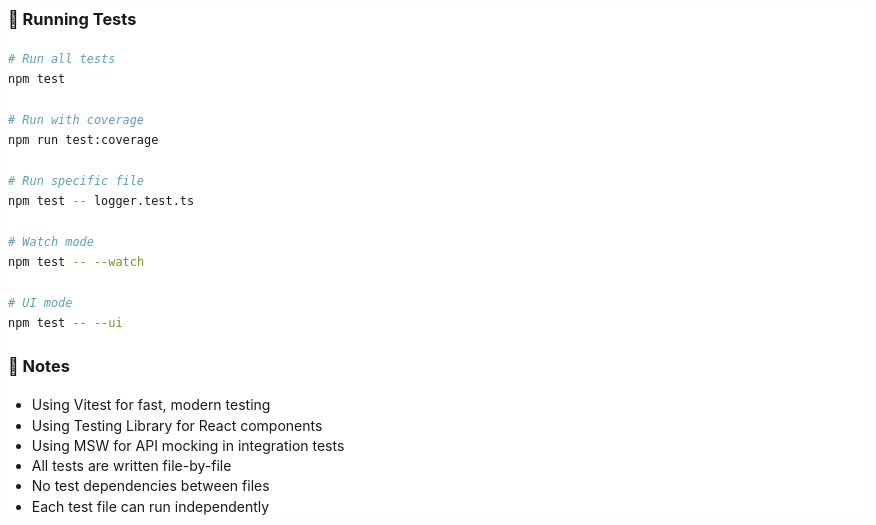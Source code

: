 ### 🚀 Running Tests

```bash
# Run all tests
npm test

# Run with coverage
npm run test:coverage

# Run specific file
npm test -- logger.test.ts

# Watch mode
npm test -- --watch

# UI mode
npm test -- --ui
```

### 📝 Notes

- Using Vitest for fast, modern testing
- Using Testing Library for React components
- Using MSW for API mocking in integration tests
- All tests are written file-by-file
- No test dependencies between files
- Each test file can run independently
